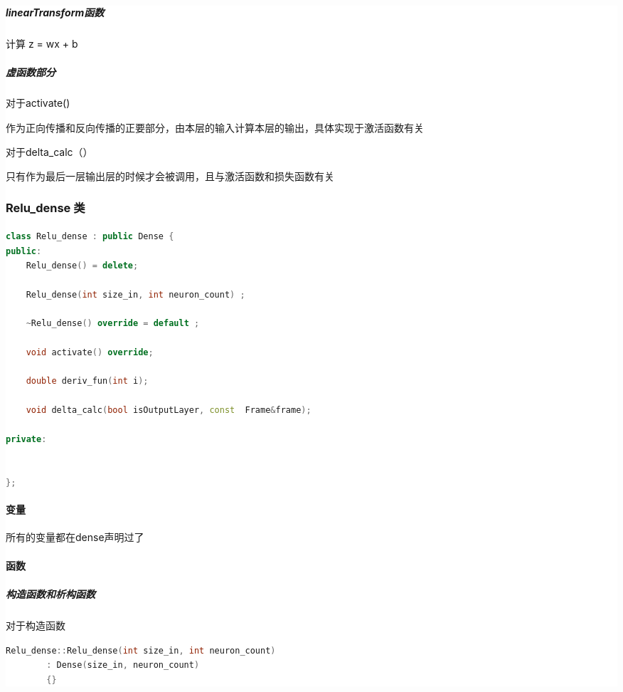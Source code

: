 ##### linearTransform函数

计算 z = wx + b

##### 虚函数部分

对于activate()

作为正向传播和反向传播的正要部分，由本层的输入计算本层的输出，具体实现于激活函数有关

对于delta_calc（）

只有作为最后一层输出层的时候才会被调用，且与激活函数和损失函数有关



### Relu_dense 类



~~~c++
class Relu_dense : public Dense {
public:
    Relu_dense() = delete;

    Relu_dense(int size_in, int neuron_count) ;

    ~Relu_dense() override = default ;

    void activate() override;

    double deriv_fun(int i);

    void delta_calc(bool isOutputLayer, const  Frame&frame);

private:


};
~~~



#### 变量

所有的变量都在dense声明过了

#### 函数

##### 构造函数和析构函数

对于构造函数

~~~c++
Relu_dense::Relu_dense(int size_in, int neuron_count)
        : Dense(size_in, neuron_count)
        {}
~~~
